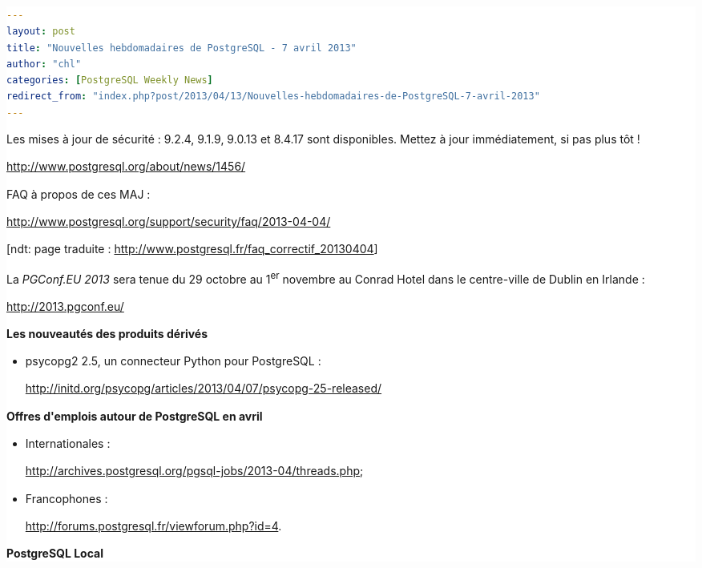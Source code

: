 ```yaml
---
layout: post
title: "Nouvelles hebdomadaires de PostgreSQL - 7 avril 2013"
author: "chl"
categories: [PostgreSQL Weekly News]
redirect_from: "index.php?post/2013/04/13/Nouvelles-hebdomadaires-de-PostgreSQL-7-avril-2013"
---
```



<p>Les mises &agrave; jour de s&eacute;curit&eacute;&nbsp;: 9.2.4, 9.1.9, 9.0.13 et 8.4.17 sont disponibles. Mettez &agrave; jour imm&eacute;diatement, si pas plus t&ocirc;t&nbsp;! 

<a target="_blank" href="http://www.postgresql.org/about/news/1456/">http://www.postgresql.org/about/news/1456/</a><br>

FAQ &agrave; propos de ces MAJ&nbsp;: 

<a target="_blank" href="http://www.postgresql.org/support/security/faq/2013-04-04/">http://www.postgresql.org/support/security/faq/2013-04-04/</a><br>

[ndt: page traduite&nbsp;: <a href="http://www.postgresql.fr/faq_correctif_20130404">http://www.postgresql.fr/faq_correctif_20130404</a>]</p>

<p>La <em>PGConf.EU 2013</em> sera tenue du 29 octobre au 1<sup>er</sup> novembre au Conrad Hotel dans le centre-ville de Dublin en Irlande&nbsp;: 

<a target="_blank" href="http://2013.pgconf.eu/">http://2013.pgconf.eu/</a></p>

<p><strong>Les nouveaut&eacute;s des produits d&eacute;riv&eacute;s</strong></p>

<ul>

<li>psycopg2 2.5, un connecteur Python pour PostgreSQL&nbsp;: 

<a target="_blank" href="http://initd.org/psycopg/articles/2013/04/07/psycopg-25-released/">http://initd.org/psycopg/articles/2013/04/07/psycopg-25-released/</a></li>

</ul>

<p><strong>Offres d'emplois autour de PostgreSQL en avril</strong></p>

<ul>

<li>Internationales&nbsp;: 

<a target="_blank" href="http://archives.postgresql.org/pgsql-jobs/2013-04/threads.php">http://archives.postgresql.org/pgsql-jobs/2013-04/threads.php</a>;</li>

<li>Francophones&nbsp;: 

<a target="_blank" href="http://forums.postgresql.fr/viewforum.php?id=4">http://forums.postgresql.fr/viewforum.php?id=4</a>.</li>

</ul>

<p><strong>PostgreSQL Local</strong></p>

<ul>
